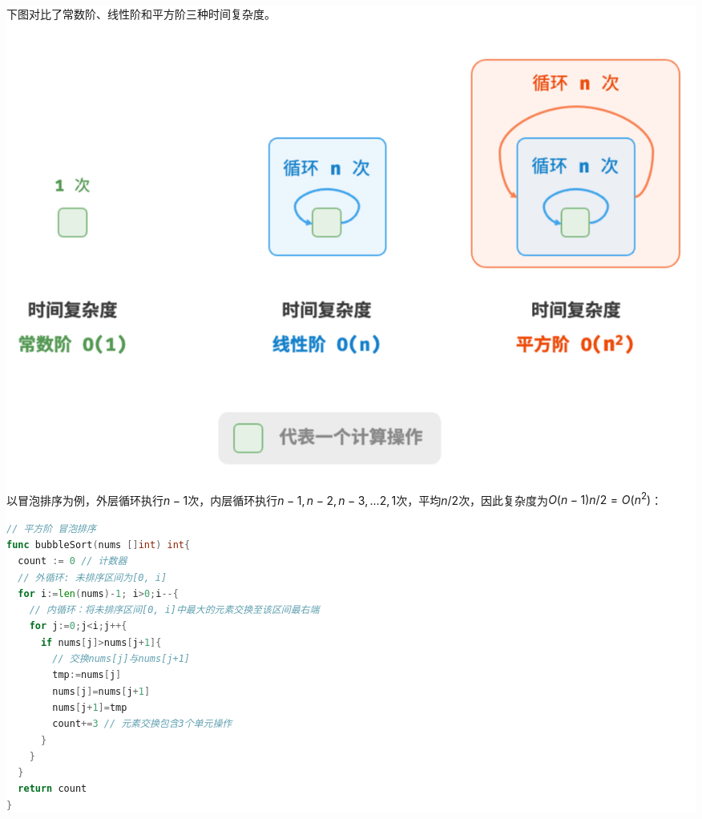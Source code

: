 下图对比了常数阶、线性阶和平方阶三种时间复杂度。

![常数阶/线性阶/平凡阶](assets/imgs/2025-07-08-16-05-42.png)

以冒泡排序为例，外层循环执行$n-1$次，内层循环执行$n-1,n-2,n-3,...2,1$次，平均$n/2$次，因此复杂度为$O(n-1)n/2=O(n^2)$：

```go
// 平方阶 冒泡排序
func bubbleSort(nums []int) int{
  count := 0 // 计数器
  // 外循环: 未排序区间为[0, i]
  for i:=len(nums)-1; i>0;i--{
    // 内循环：将未排序区间[0, i]中最大的元素交换至该区间最右端
    for j:=0;j<i;j++{
      if nums[j]>nums[j+1]{
        // 交换nums[j]与nums[j+1]
        tmp:=nums[j]
        nums[j]=nums[j+1]
        nums[j+1]=tmp
        count+=3 // 元素交换包含3个单元操作
      }
    }
  }
  return count
}
```
